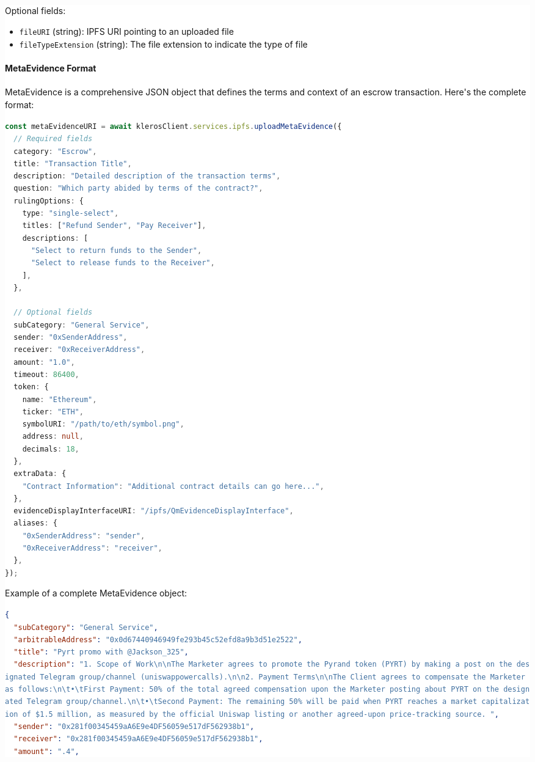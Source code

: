 Optional fields:

- `fileURI` (string): IPFS URI pointing to an uploaded file
- `fileTypeExtension` (string): The file extension to indicate the type of file

#### MetaEvidence Format

MetaEvidence is a comprehensive JSON object that defines the terms and context of an escrow transaction. Here's the complete format:

```typescript
const metaEvidenceURI = await klerosClient.services.ipfs.uploadMetaEvidence({
  // Required fields
  category: "Escrow",
  title: "Transaction Title",
  description: "Detailed description of the transaction terms",
  question: "Which party abided by terms of the contract?",
  rulingOptions: {
    type: "single-select",
    titles: ["Refund Sender", "Pay Receiver"],
    descriptions: [
      "Select to return funds to the Sender",
      "Select to release funds to the Receiver",
    ],
  },

  // Optional fields
  subCategory: "General Service",
  sender: "0xSenderAddress",
  receiver: "0xReceiverAddress",
  amount: "1.0",
  timeout: 86400,
  token: {
    name: "Ethereum",
    ticker: "ETH",
    symbolURI: "/path/to/eth/symbol.png",
    address: null,
    decimals: 18,
  },
  extraData: {
    "Contract Information": "Additional contract details can go here...",
  },
  evidenceDisplayInterfaceURI: "/ipfs/QmEvidenceDisplayInterface",
  aliases: {
    "0xSenderAddress": "sender",
    "0xReceiverAddress": "receiver",
  },
});
```

Example of a complete MetaEvidence object:

```json
{
  "subCategory": "General Service",
  "arbitrableAddress": "0x0d67440946949fe293b45c52efd8a9b3d51e2522",
  "title": "Pyrt promo with @Jackson_325",
  "description": "1. Scope of Work\n\nThe Marketer agrees to promote the Pyrand token (PYRT) by making a post on the designated Telegram group/channel (uniswappowercalls).\n\n2. Payment Terms\n\nThe Client agrees to compensate the Marketer as follows:\n\t•\tFirst Payment: 50% of the total agreed compensation upon the Marketer posting about PYRT on the designated Telegram group/channel.\n\t•\tSecond Payment: The remaining 50% will be paid when PYRT reaches a market capitalization of $1.5 million, as measured by the official Uniswap listing or another agreed-upon price-tracking source. ",
  "sender": "0x281f00345459aA6E9e4DF56059e517dF562938b1",
  "receiver": "0x281f00345459aA6E9e4DF56059e517dF562938b1",
  "amount": ".4",
```